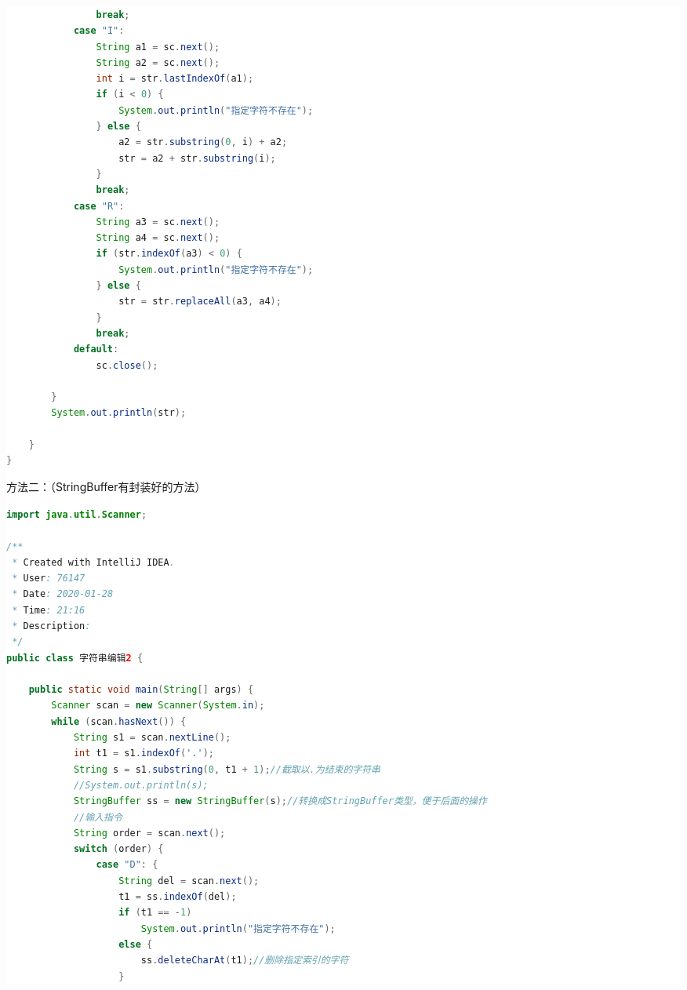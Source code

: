 ```java
                break;
            case "I":
                String a1 = sc.next();
                String a2 = sc.next();
                int i = str.lastIndexOf(a1);
                if (i < 0) {
                    System.out.println("指定字符不存在");
                } else {
                    a2 = str.substring(0, i) + a2;
                    str = a2 + str.substring(i);
                }
                break;
            case "R":
                String a3 = sc.next();
                String a4 = sc.next();
                if (str.indexOf(a3) < 0) {
                    System.out.println("指定字符不存在");
                } else {
                    str = str.replaceAll(a3, a4);
                }
                break;
            default:
                sc.close();

        }
        System.out.println(str);

    }
}
```

方法二：（StringBuffer有封装好的方法）

```java
import java.util.Scanner;

/**
 * Created with IntelliJ IDEA.
 * User: 76147
 * Date: 2020-01-28
 * Time: 21:16
 * Description:
 */
public class 字符串编辑2 {

    public static void main(String[] args) {
        Scanner scan = new Scanner(System.in);
        while (scan.hasNext()) {
            String s1 = scan.nextLine();
            int t1 = s1.indexOf('.');
            String s = s1.substring(0, t1 + 1);//截取以.为结束的字符串
            //System.out.println(s);
            StringBuffer ss = new StringBuffer(s);//转换成StringBuffer类型，便于后面的操作
            //输入指令
            String order = scan.next();
            switch (order) {
                case "D": {
                    String del = scan.next();
                    t1 = ss.indexOf(del);
                    if (t1 == -1)
                        System.out.println("指定字符不存在");
                    else {
                        ss.deleteCharAt(t1);//删除指定索引的字符
                    }
```